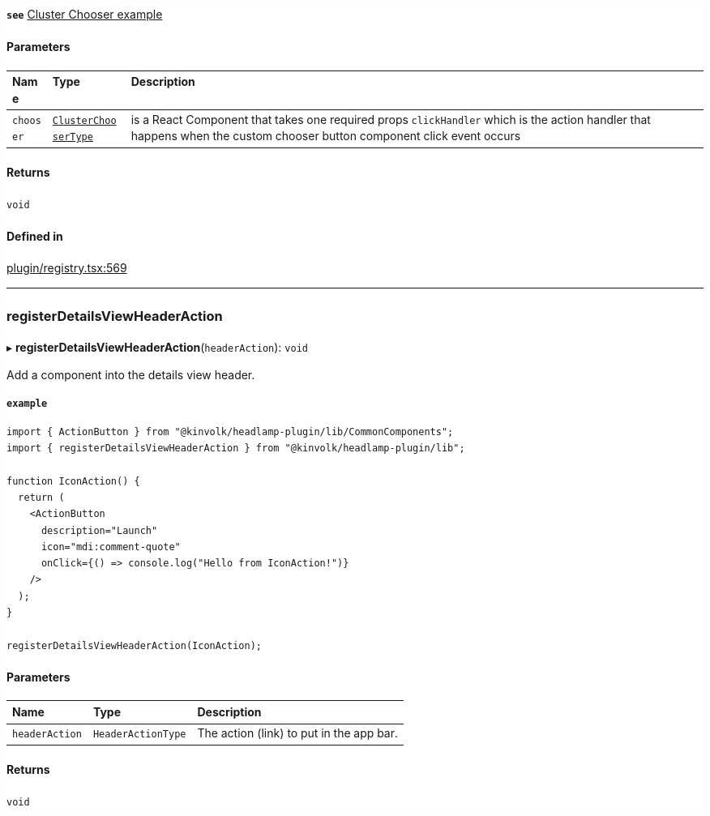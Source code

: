 **`see`** [Cluster Chooser example](http://github.com/kinvolk/headlamp/plugins/examples/cluster-chooser/)

#### Parameters

| Name      | Type                                                          | Description                                                                                                                                                            |
| :-------- | :------------------------------------------------------------ | :--------------------------------------------------------------------------------------------------------------------------------------------------------------------- |
| `chooser` | [`ClusterChooserType`](plugin_registry.md#clusterchoosertype) | is a React Component that takes one required props `clickHandler` which is the action handler that happens when the custom chooser button component click event occurs |

#### Returns

`void`

#### Defined in

[plugin/registry.tsx:569](https://github.com/headlamp-k8s/headlamp/blob/45b84205/frontend/src/plugin/registry.tsx#L569)

---

### registerDetailsViewHeaderAction

▸ **registerDetailsViewHeaderAction**(`headerAction`): `void`

Add a component into the details view header.

**`example`**

```tsx
import { ActionButton } from "@kinvolk/headlamp-plugin/lib/CommonComponents";
import { registerDetailsViewHeaderAction } from "@kinvolk/headlamp-plugin/lib";

function IconAction() {
  return (
    <ActionButton
      description="Launch"
      icon="mdi:comment-quote"
      onClick={() => console.log("Hello from IconAction!")}
    />
  );
}

registerDetailsViewHeaderAction(IconAction);
```

#### Parameters

| Name           | Type               | Description                              |
| :------------- | :----------------- | :--------------------------------------- |
| `headerAction` | `HeaderActionType` | The action (link) to put in the app bar. |

#### Returns

`void`
